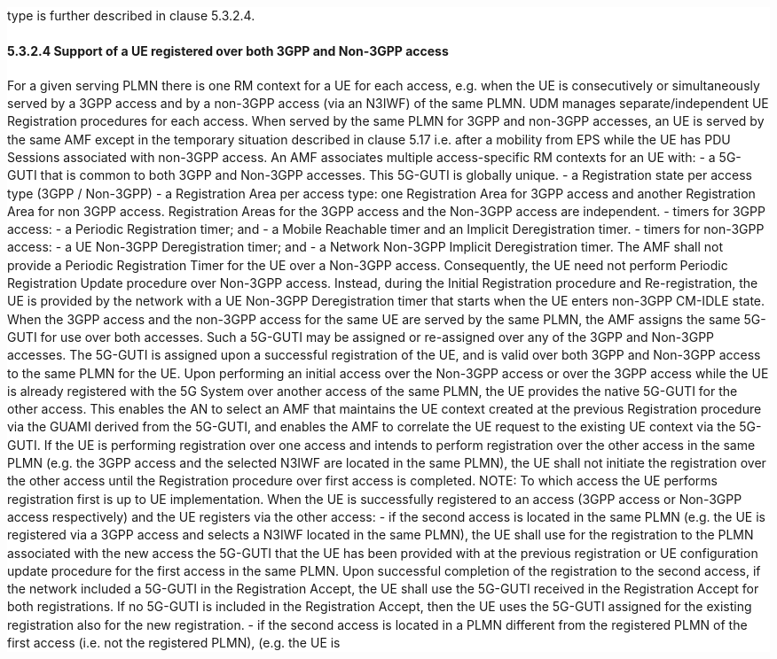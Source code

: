 type is further described in clause 5.3.2.4.
#### 5.3.2.4 Support of a UE registered over both 3GPP and Non-3GPP access
For a given serving PLMN there is one RM context for a UE for each access,
e.g. when the UE is consecutively or simultaneously served by a 3GPP access
and by a non-3GPP access (via an N3IWF) of the same PLMN. UDM manages
separate/independent UE Registration procedures for each access.
When served by the same PLMN for 3GPP and non-3GPP accesses, an UE is served
by the same AMF except in the temporary situation described in clause 5.17
i.e. after a mobility from EPS while the UE has PDU Sessions associated with
non-3GPP access.
An AMF associates multiple access-specific RM contexts for an UE with:
\- a 5G-GUTI that is common to both 3GPP and Non-3GPP accesses. This 5G-GUTI
is globally unique.
\- a Registration state per access type (3GPP / Non-3GPP)
\- a Registration Area per access type: one Registration Area for 3GPP access
and another Registration Area for non 3GPP access. Registration Areas for the
3GPP access and the Non-3GPP access are independent.
\- timers for 3GPP access:
\- a Periodic Registration timer; and
\- a Mobile Reachable timer and an Implicit Deregistration timer.
\- timers for non-3GPP access:
\- a UE Non-3GPP Deregistration timer; and
\- a Network Non-3GPP Implicit Deregistration timer.
The AMF shall not provide a Periodic Registration Timer for the UE over a
Non-3GPP access. Consequently, the UE need not perform Periodic Registration
Update procedure over Non-3GPP access. Instead, during the Initial
Registration procedure and Re-registration, the UE is provided by the network
with a UE Non-3GPP Deregistration timer that starts when the UE enters
non-3GPP CM-IDLE state.
When the 3GPP access and the non-3GPP access for the same UE are served by the
same PLMN, the AMF assigns the same 5G-GUTI for use over both accesses. Such a
5G-GUTI may be assigned or re-assigned over any of the 3GPP and Non-3GPP
accesses. The 5G-GUTI is assigned upon a successful registration of the UE,
and is valid over both 3GPP and Non-3GPP access to the same PLMN for the UE.
Upon performing an initial access over the Non-3GPP access or over the 3GPP
access while the UE is already registered with the 5G System over another
access of the same PLMN, the UE provides the native 5G-GUTI for the other
access. This enables the AN to select an AMF that maintains the UE context
created at the previous Registration procedure via the GUAMI derived from the
5G-GUTI, and enables the AMF to correlate the UE request to the existing UE
context via the 5G-GUTI.
If the UE is performing registration over one access and intends to perform
registration over the other access in the same PLMN (e.g. the 3GPP access and
the selected N3IWF are located in the same PLMN), the UE shall not initiate
the registration over the other access until the Registration procedure over
first access is completed.
NOTE: To which access the UE performs registration first is up to UE
implementation.
When the UE is successfully registered to an access (3GPP access or Non-3GPP
access respectively) and the UE registers via the other access:
\- if the second access is located in the same PLMN (e.g. the UE is registered
via a 3GPP access and selects a N3IWF located in the same PLMN), the UE shall
use for the registration to the PLMN associated with the new access the
5G-GUTI that the UE has been provided with at the previous registration or UE
configuration update procedure for the first access in the same PLMN. Upon
successful completion of the registration to the second access, if the network
included a 5G-GUTI in the Registration Accept, the UE shall use the 5G-GUTI
received in the Registration Accept for both registrations. If no 5G-GUTI is
included in the Registration Accept, then the UE uses the 5G-GUTI assigned for
the existing registration also for the new registration.
\- if the second access is located in a PLMN different from the registered
PLMN of the first access (i.e. not the registered PLMN), (e.g. the UE is